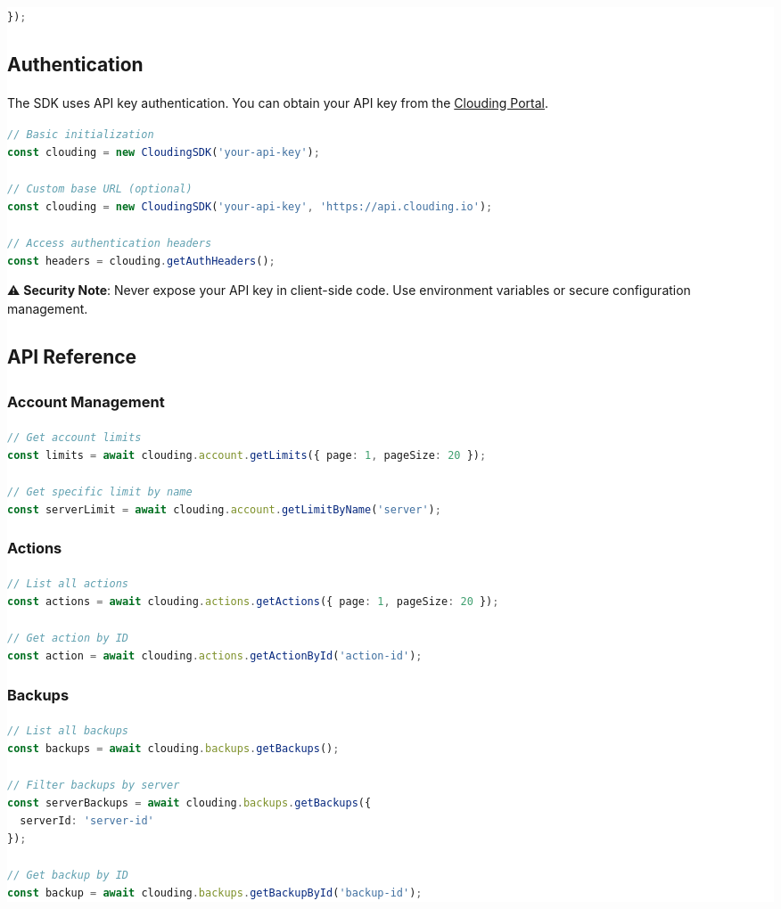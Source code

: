 ```typescript
});
```

## Authentication

The SDK uses API key authentication. You can obtain your API key from the [Clouding Portal](https://portal.clouding.io).

```typescript
// Basic initialization
const clouding = new CloudingSDK('your-api-key');

// Custom base URL (optional)
const clouding = new CloudingSDK('your-api-key', 'https://api.clouding.io');

// Access authentication headers
const headers = clouding.getAuthHeaders();
```

⚠️ **Security Note**: Never expose your API key in client-side code. Use environment variables or secure configuration management.

## API Reference

### Account Management

```typescript
// Get account limits
const limits = await clouding.account.getLimits({ page: 1, pageSize: 20 });

// Get specific limit by name
const serverLimit = await clouding.account.getLimitByName('server');
```

### Actions

```typescript
// List all actions
const actions = await clouding.actions.getActions({ page: 1, pageSize: 20 });

// Get action by ID
const action = await clouding.actions.getActionById('action-id');
```

### Backups

```typescript
// List all backups
const backups = await clouding.backups.getBackups();

// Filter backups by server
const serverBackups = await clouding.backups.getBackups({ 
  serverId: 'server-id' 
});

// Get backup by ID
const backup = await clouding.backups.getBackupById('backup-id');
```
